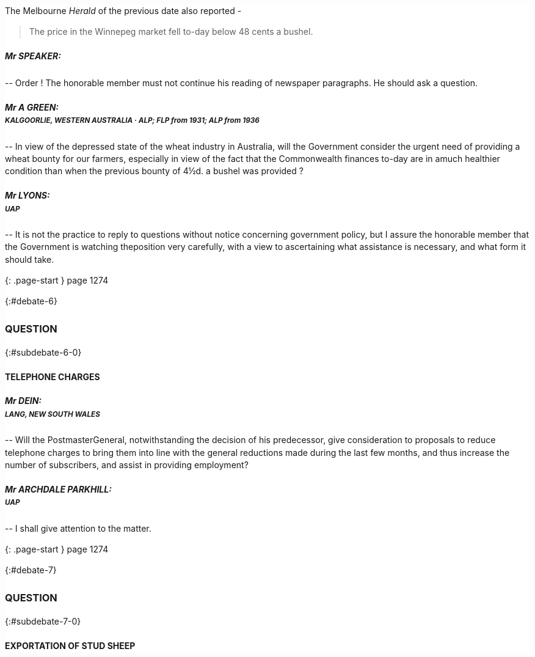 The Melbourne  *Herald*  of the previous date also reported - 

  >The price in the Winnepeg market fell to-day below 48 cents a bushel. 

##### Mr SPEAKER:

-- Order ! The honorable member must not continue his reading of newspaper paragraphs. He should ask a question. 

##### Mr A GREEN:<br><small class="text-muted">KALGOORLIE, WESTERN AUSTRALIA &middot; ALP; FLP from 1931; ALP from 1936</small>

-- In view of the depressed state of the wheat industry in Australia, will the Government consider the urgent need of providing a wheat bounty for our farmers, especially in view of the fact that the Commonwealth finances to-day are in amuch healthier condition than when the previous bounty of 4½d. a bushel was provided ? 

##### Mr LYONS:<br><small class="text-muted">UAP</small>

-- It is not the practice to reply to questions without notice concerning government policy, but I assure the honorable member that the Government is watching theposition very carefully, with a view to ascertaining what assistance is necessary, and what form it should take. 

{: .page-start }
page 1274

{:#debate-6}
### QUESTION

{:#subdebate-6-0}
#### TELEPHONE CHARGES

##### Mr DEIN:<br><small class="text-muted">LANG, NEW SOUTH WALES</small>

-- Will the PostmasterGeneral, notwithstanding the decision of his predecessor, give consideration to proposals to reduce telephone charges to bring them into line with the general reductions made during the last few months, and thus increase the number of subscribers, and assist in providing employment? 

##### Mr ARCHDALE PARKHILL:<br><small class="text-muted">UAP</small>

-- I shall give attention to the matter. 

{: .page-start }
page 1274

{:#debate-7}
### QUESTION

{:#subdebate-7-0}
#### EXPORTATION OF STUD SHEEP
